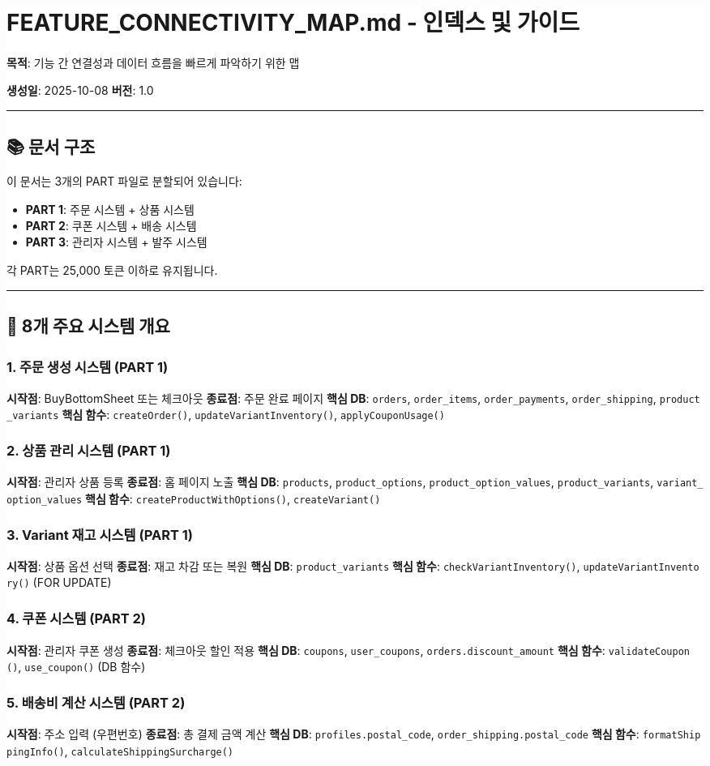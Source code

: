 # FEATURE_CONNECTIVITY_MAP.md - 인덱스 및 가이드

**목적**: 기능 간 연결성과 데이터 흐름을 빠르게 파악하기 위한 맵

**생성일**: 2025-10-08
**버전**: 1.0

---

## 📚 문서 구조

이 문서는 3개의 PART 파일로 분할되어 있습니다:

- **PART 1**: 주문 시스템 + 상품 시스템
- **PART 2**: 쿠폰 시스템 + 배송 시스템
- **PART 3**: 관리자 시스템 + 발주 시스템

각 PART는 25,000 토큰 이하로 유지됩니다.

---

## 🎯 8개 주요 시스템 개요

### 1. 주문 생성 시스템 (PART 1)
**시작점**: BuyBottomSheet 또는 체크아웃
**종료점**: 주문 완료 페이지
**핵심 DB**: `orders`, `order_items`, `order_payments`, `order_shipping`, `product_variants`
**핵심 함수**: `createOrder()`, `updateVariantInventory()`, `applyCouponUsage()`

### 2. 상품 관리 시스템 (PART 1)
**시작점**: 관리자 상품 등록
**종료점**: 홈 페이지 노출
**핵심 DB**: `products`, `product_options`, `product_option_values`, `product_variants`, `variant_option_values`
**핵심 함수**: `createProductWithOptions()`, `createVariant()`

### 3. Variant 재고 시스템 (PART 1)
**시작점**: 상품 옵션 선택
**종료점**: 재고 차감 또는 복원
**핵심 DB**: `product_variants`
**핵심 함수**: `checkVariantInventory()`, `updateVariantInventory()` (FOR UPDATE)

### 4. 쿠폰 시스템 (PART 2)
**시작점**: 관리자 쿠폰 생성
**종료점**: 체크아웃 할인 적용
**핵심 DB**: `coupons`, `user_coupons`, `orders.discount_amount`
**핵심 함수**: `validateCoupon()`, `use_coupon()` (DB 함수)

### 5. 배송비 계산 시스템 (PART 2)
**시작점**: 주소 입력 (우편번호)
**종료점**: 총 결제 금액 계산
**핵심 DB**: `profiles.postal_code`, `order_shipping.postal_code`
**핵심 함수**: `formatShippingInfo()`, `calculateShippingSurcharge()`
